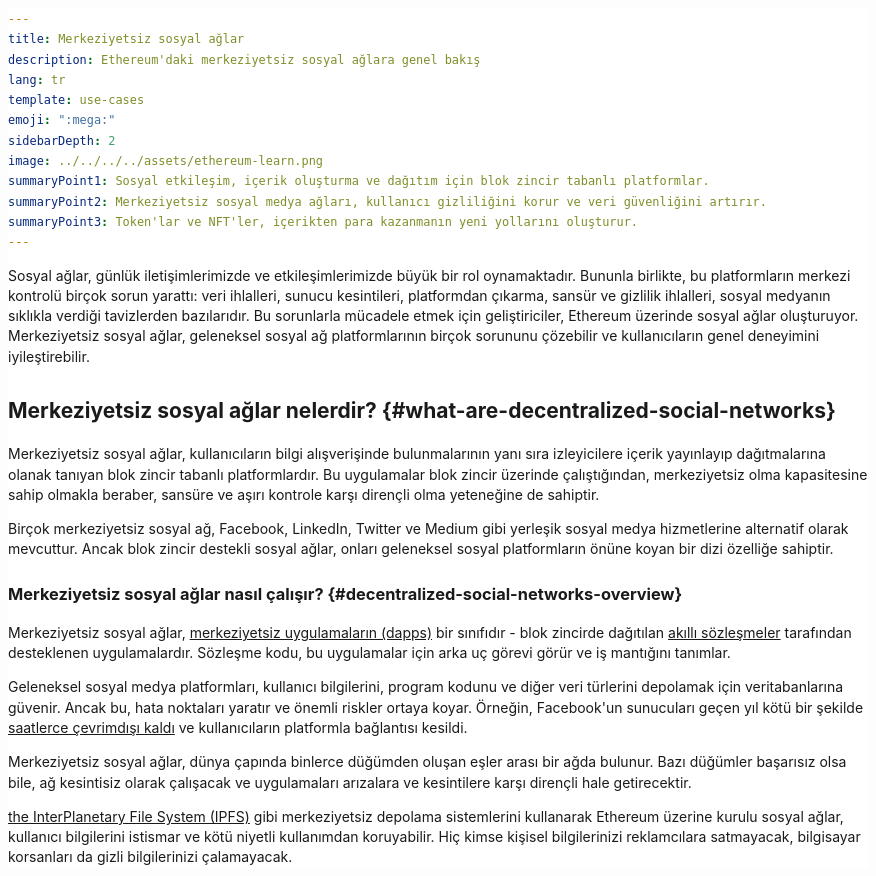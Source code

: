 ```yaml
---
title: Merkeziyetsiz sosyal ağlar
description: Ethereum'daki merkeziyetsiz sosyal ağlara genel bakış
lang: tr
template: use-cases
emoji: ":mega:"
sidebarDepth: 2
image: ../../../../assets/ethereum-learn.png
summaryPoint1: Sosyal etkileşim, içerik oluşturma ve dağıtım için blok zincir tabanlı platformlar.
summaryPoint2: Merkeziyetsiz sosyal medya ağları, kullanıcı gizliliğini korur ve veri güvenliğini artırır.
summaryPoint3: Token'lar ve NFT'ler, içerikten para kazanmanın yeni yollarını oluşturur.
---
```


Sosyal ağlar, günlük iletişimlerimizde ve etkileşimlerimizde büyük bir rol oynamaktadır. Bununla birlikte, bu platformların merkezi kontrolü birçok sorun yarattı: veri ihlalleri, sunucu kesintileri, platformdan çıkarma, sansür ve gizlilik ihlalleri, sosyal medyanın sıklıkla verdiği tavizlerden bazılarıdır. Bu sorunlarla mücadele etmek için geliştiriciler, Ethereum üzerinde sosyal ağlar oluşturuyor. Merkeziyetsiz sosyal ağlar, geleneksel sosyal ağ platformlarının birçok sorununu çözebilir ve kullanıcıların genel deneyimini iyileştirebilir.

## Merkeziyetsiz sosyal ağlar nelerdir? {#what-are-decentralized-social-networks}

Merkeziyetsiz sosyal ağlar, kullanıcıların bilgi alışverişinde bulunmalarının yanı sıra izleyicilere içerik yayınlayıp dağıtmalarına olanak tanıyan blok zincir tabanlı platformlardır. Bu uygulamalar blok zincir üzerinde çalıştığından, merkeziyetsiz olma kapasitesine sahip olmakla beraber, sansüre ve aşırı kontrole karşı dirençli olma yeteneğine de sahiptir.

Birçok merkeziyetsiz sosyal ağ, Facebook, LinkedIn, Twitter ve Medium gibi yerleşik sosyal medya hizmetlerine alternatif olarak mevcuttur. Ancak blok zincir destekli sosyal ağlar, onları geleneksel sosyal platformların önüne koyan bir dizi özelliğe sahiptir.

### Merkeziyetsiz sosyal ağlar nasıl çalışır? {#decentralized-social-networks-overview}

Merkeziyetsiz sosyal ağlar, [merkeziyetsiz uygulamaların (dapps)](/dapps/) bir sınıfıdır - blok zincirde dağıtılan [akıllı sözleşmeler](/developers/docs/smart-contracts/) tarafından desteklenen uygulamalardır. Sözleşme kodu, bu uygulamalar için arka uç görevi görür ve iş mantığını tanımlar.

Geleneksel sosyal medya platformları, kullanıcı bilgilerini, program kodunu ve diğer veri türlerini depolamak için veritabanlarına güvenir. Ancak bu, hata noktaları yaratır ve önemli riskler ortaya koyar. Örneğin, Facebook'un sunucuları geçen yıl kötü bir şekilde [saatlerce çevrimdışı kaldı](https://www.npr.org/2021/10/05/1043211171/facebook-instagram-whatsapp-outage-business-impact) ve kullanıcıların platformla bağlantısı kesildi.

Merkeziyetsiz sosyal ağlar, dünya çapında binlerce düğümden oluşan eşler arası bir ağda bulunur. Bazı düğümler başarısız olsa bile, ağ kesintisiz olarak çalışacak ve uygulamaları arızalara ve kesintilere karşı dirençli hale getirecektir.

[the InterPlanetary File System (IPFS)](https://ipfs.io/) gibi merkeziyetsiz depolama sistemlerini kullanarak Ethereum üzerine kurulu sosyal ağlar, kullanıcı bilgilerini istismar ve kötü niyetli kullanımdan koruyabilir. Hiç kimse kişisel bilgilerinizi reklamcılara satmayacak, bilgisayar korsanları da gizli bilgilerinizi çalamayacak.
